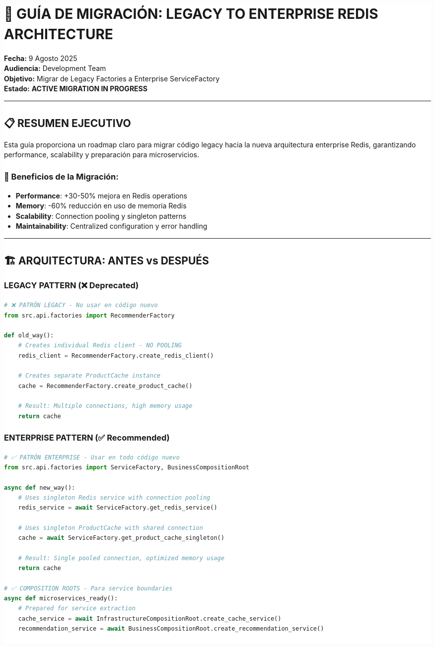 # 🚀 **GUÍA DE MIGRACIÓN: LEGACY TO ENTERPRISE REDIS ARCHITECTURE**

**Fecha:** 9 Agosto 2025  
**Audiencia:** Development Team  
**Objetivo:** Migrar de Legacy Factories a Enterprise ServiceFactory  
**Estado:** **ACTIVE MIGRATION IN PROGRESS**  

---

## 📋 **RESUMEN EJECUTIVO**

Esta guía proporciona un roadmap claro para migrar código legacy hacia la nueva arquitectura enterprise Redis, garantizando performance, scalability y preparación para microservicios.

### **🎯 Beneficios de la Migración:**
- **Performance**: +30-50% mejora en Redis operations
- **Memory**: -60% reducción en uso de memoria Redis
- **Scalability**: Connection pooling y singleton patterns
- **Maintainability**: Centralized configuration y error handling

---

## 🏗️ **ARQUITECTURA: ANTES vs DESPUÉS**

### **LEGACY PATTERN (❌ Deprecated)**
```python
# ❌ PATRÓN LEGACY - No usar en código nuevo
from src.api.factories import RecommenderFactory

def old_way():
    # Creates individual Redis client - NO POOLING
    redis_client = RecommenderFactory.create_redis_client()
    
    # Creates separate ProductCache instance
    cache = RecommenderFactory.create_product_cache()
    
    # Result: Multiple connections, high memory usage
    return cache
```

### **ENTERPRISE PATTERN (✅ Recommended)**
```python
# ✅ PATRÓN ENTERPRISE - Usar en todo código nuevo
from src.api.factories import ServiceFactory, BusinessCompositionRoot

async def new_way():
    # Uses singleton Redis service with connection pooling
    redis_service = await ServiceFactory.get_redis_service()
    
    # Uses singleton ProductCache with shared connection
    cache = await ServiceFactory.get_product_cache_singleton()
    
    # Result: Single pooled connection, optimized memory usage
    return cache

# ✅ COMPOSITION ROOTS - Para service boundaries
async def microservices_ready():
    # Prepared for service extraction
    cache_service = await InfrastructureCompositionRoot.create_cache_service()
    recommendation_service = await BusinessCompositionRoot.create_recommendation_service()
    
```